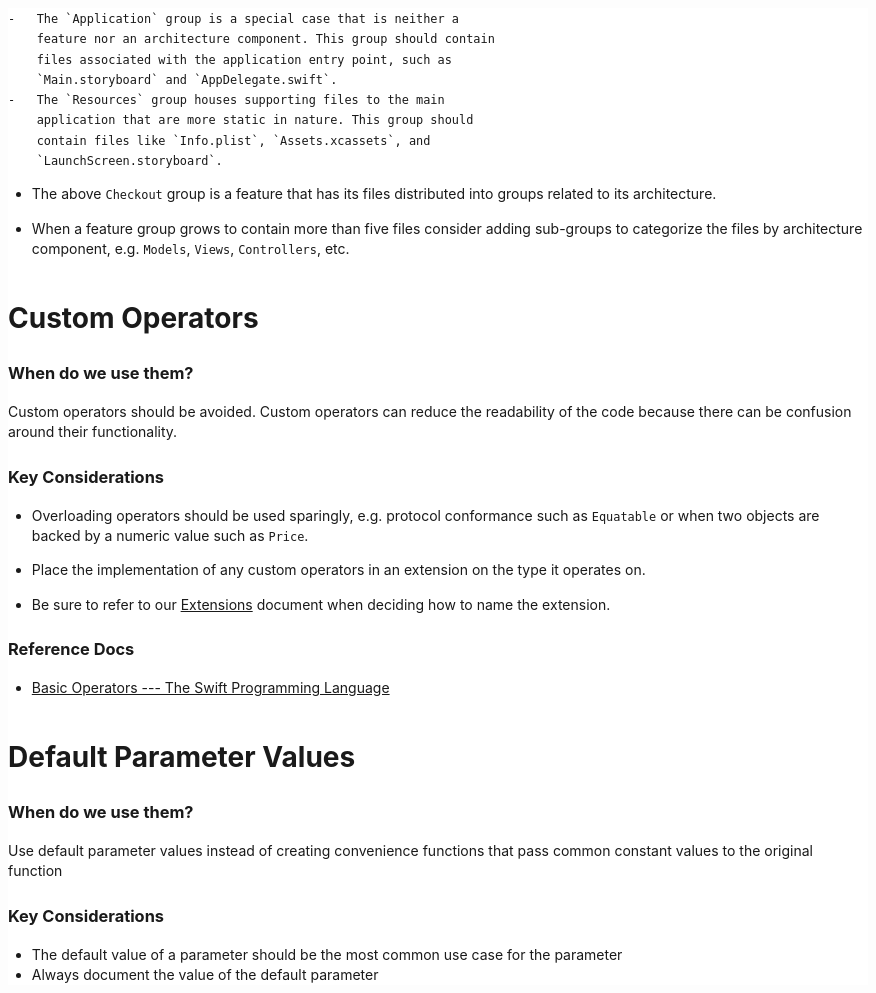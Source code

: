     -   The `Application` group is a special case that is neither a
        feature nor an architecture component. This group should contain
        files associated with the application entry point, such as
        `Main.storyboard` and `AppDelegate.swift`.
    -   The `Resources` group houses supporting files to the main
        application that are more static in nature. This group should
        contain files like `Info.plist`, `Assets.xcassets`, and
        `LaunchScreen.storyboard`.

-   The above `Checkout` group is a feature that has its files
    distributed into groups related to its architecture.

-   When a feature group grows to contain more than five files consider
    adding sub-groups to categorize the files by architecture component,
    e.g. `Models`, `Views`, `Controllers`, etc.

Custom Operators
================

### When do we use them?

Custom operators should be avoided. Custom operators can reduce the
readability of the code because there can be confusion around their
functionality.

### Key Considerations

-   Overloading operators should be used sparingly, e.g. protocol
    conformance such as `Equatable` or when two objects are backed by a
    numeric value such as `Price`.

-   Place the implementation of any custom operators in an extension on
    the type it operates on.

-   Be sure to refer to our
    [Extensions](https://github.com/Lickability/swift-style-guide/blob/master/Extensions.md)
    document when deciding how to name the extension.

### Reference Docs

-   [Basic Operators --- The Swift Programming
    Language](https://docs.swift.org/swift-book/LanguageGuide/BasicOperators.html)

Default Parameter Values
========================

### When do we use them?

Use default parameter values instead of creating convenience functions
that pass common constant values to the original function

### Key Considerations

-   The default value of a parameter should be the most common use case
    for the parameter
-   Always document the value of the default parameter
